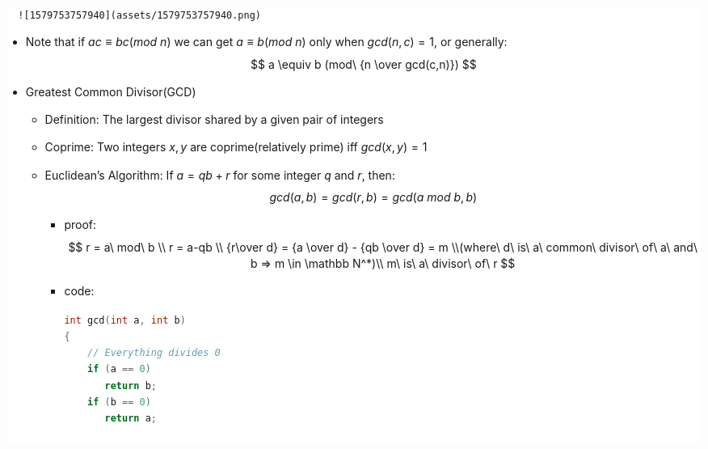       ![1579753757940](assets/1579753757940.png)

  * Note that if $ac \equiv bc (mod\ n)$ we can get $a \equiv b(mod\ n)$ only when $gcd(n,c) = 1$, or generally: 
    $$
    a \equiv b (mod\ {n \over gcd(c,n)})
    $$

* Greatest Common Divisor(GCD)

  * Definition: The largest divisor shared by a given pair of integers

  * Coprime: Two integers $x, y$ are coprime(relatively prime) iff $gcd(x,y)=1$

  * Euclidean’s Algorithm: If $a = qb + r$ for some integer $q$ and $r$, then:
    $$
    gcd(a,b)=gcd(r,b) = gcd(a\ mod\ b, b)
    $$

    * proof: 
      $$
      r = a\ mod\ b \\
      r = a-qb \\
      {r\over d} = {a \over d} - {qb \over d} = m \\(where\ d\ is\ a\ common\ divisor\ of\ a\ and\ b => m \in \mathbb N^*)\\
      m\ is\ a\ divisor\ of\ r
      $$

    * code: 

      ```c++
      int gcd(int a, int b) 
      { 
          // Everything divides 0  
          if (a == 0) 
             return b; 
          if (b == 0) 
             return a; 
         